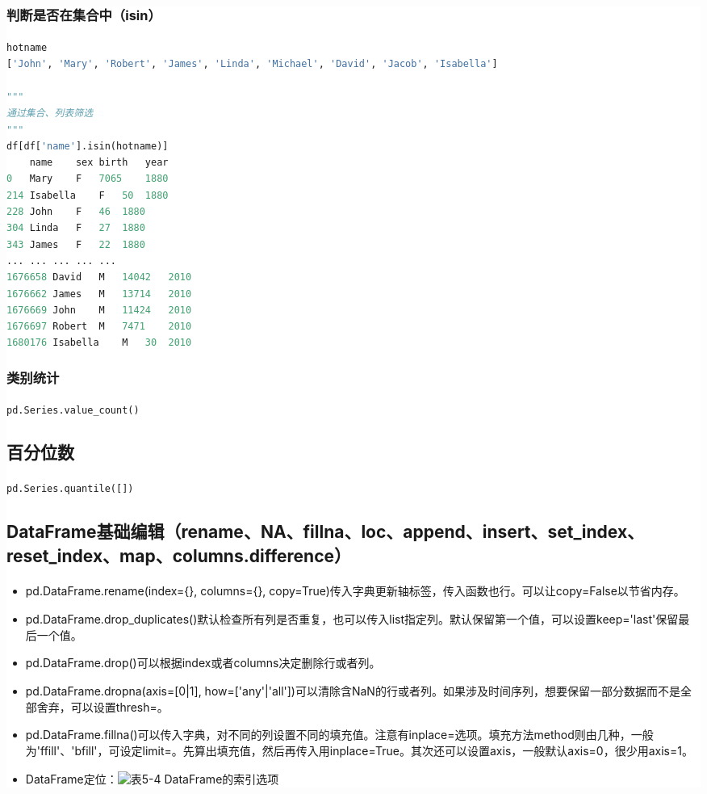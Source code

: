 ### 判断是否在集合中（isin）

```python
hotname
['John', 'Mary', 'Robert', 'James', 'Linda', 'Michael', 'David', 'Jacob', 'Isabella']

"""
通过集合、列表筛选
"""
df[df['name'].isin(hotname)]
	name	sex	birth	year
0	Mary	F	7065	1880
214	Isabella	F	50	1880
228	John	F	46	1880
304	Linda	F	27	1880
343	James	F	22	1880
...	...	...	...	...
1676658	David	M	14042	2010
1676662	James	M	13714	2010
1676669	John	M	11424	2010
1676697	Robert	M	7471	2010
1680176	Isabella	M	30	2010
```

### 类别统计

```python
pd.Series.value_count()
```

## 百分位数

```python
pd.Series.quantile([])
```



## DataFrame基础编辑（rename、NA、fillna、loc、append、insert、set_index、reset_index、map、columns.difference）

* pd.DataFrame.rename(index={}, columns={}, copy=True)传入字典更新轴标签，传入函数也行。可以让copy=False以节省内存。

* pd.DataFrame.drop_duplicates()默认检查所有列是否重复，也可以传入list指定列。默认保留第一个值，可以设置keep='last'保留最后一个值。

* pd.DataFrame.drop()可以根据index或者columns决定删除行或者列。

* pd.DataFrame.dropna(axis=[0|1], how=['any'|'all'])可以清除含NaN的行或者列。如果涉及时间序列，想要保留一部分数据而不是全部舍弃，可以设置thresh=。

* pd.DataFrame.fillna()可以传入字典，对不同的列设置不同的填充值。注意有inplace=选项。填充方法method则由几种，一般为'ffill'、'bfill'，可设定limit=。先算出填充值，然后再传入用inplace=True。其次还可以设置axis，一般默认axis=0，很少用axis=1。

* DataFrame定位：![表5-4 DataFrame的索引选项](http://upload-images.jianshu.io/upload_images/7178691-64354f2ab777bd8c.png?imageMogr2/auto-orient/strip%7CimageView2/2/w/1240)
